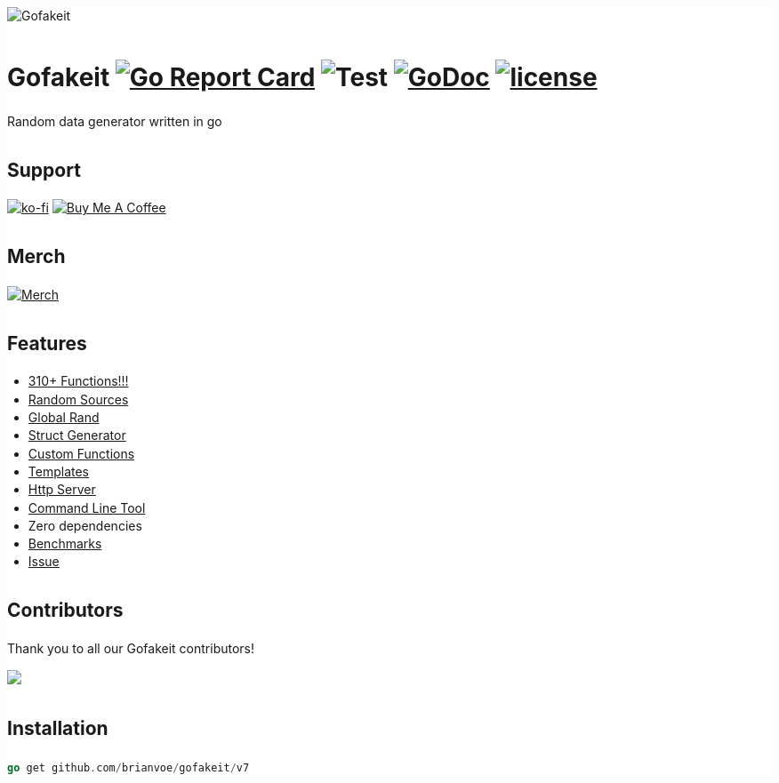 ![Gofakeit](https://raw.githubusercontent.com/brianvoe/gofakeit/master/logo.png)

# Gofakeit [![Go Report Card](https://goreportcard.com/badge/github.com/brianvoe/gofakeit)](https://goreportcard.com/report/github.com/brianvoe/gofakeit) ![Test](https://github.com/brianvoe/gofakeit/workflows/Test/badge.svg?branch=master) [![GoDoc](https://godoc.org/github.com/brianvoe/gofakeit/v7?status.svg)](https://godoc.org/github.com/brianvoe/gofakeit/v7) [![license](http://img.shields.io/badge/license-MIT-green.svg?style=flat)](https://raw.githubusercontent.com/brianvoe/gofakeit/master/LICENSE.txt)

Random data generator written in go

## Support

[![ko-fi](https://ko-fi.com/img/githubbutton_sm.svg)](https://ko-fi.com/G2G0R5EJT) <a href="https://www.buymeacoffee.com/brianvoe" target="_blank"><img src="https://www.buymeacoffee.com/assets/img/custom_images/orange_img.png" alt="Buy Me A Coffee" style="height: auto !important;width: auto !important;" ></a>

## Merch

[![Merch](https://raw.githubusercontent.com/brianvoe/gofakeit/master/merch.png)](https://gofakeit-buy-shop.fourthwall.com)

## Features

- [310+ Functions!!!](#functions)
- [Random Sources](#random-sources)
- [Global Rand](#global-rand-set)
- [Struct Generator](#struct)
- [Custom Functions](#custom-functions)
- [Templates](#templates)
- [Http Server](https://github.com/brianvoe/gofakeit/tree/master/cmd/gofakeitserver)
- [Command Line Tool](https://github.com/brianvoe/gofakeit/tree/master/cmd/gofakeit)
- Zero dependencies
- [Benchmarks](https://github.com/brianvoe/gofakeit/blob/master/BENCHMARKS.md)
- [Issue](https://github.com/brianvoe/gofakeit/issues)

## Contributors

Thank you to all our Gofakeit contributors!

<a href="https://github.com/brianvoe/gofakeit/graphs/contributors">
  <img src="https://contrib.rocks/image?repo=brianvoe/gofakeit" />
</a>

## Installation

```go
go get github.com/brianvoe/gofakeit/v7
```
